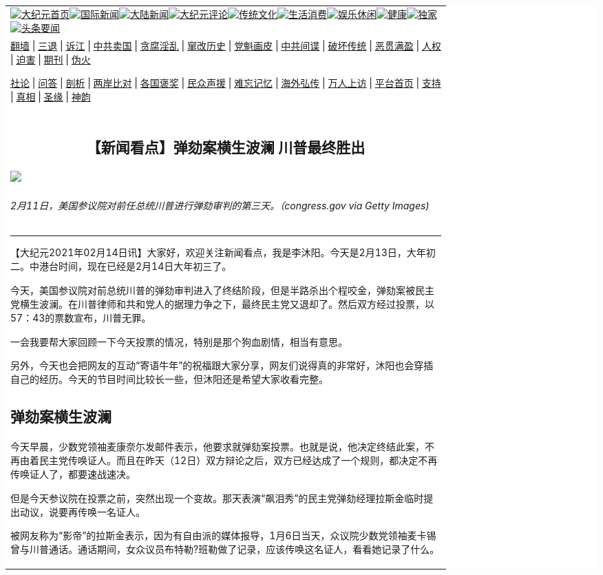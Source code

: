 <a name="1" id="1" target="_blank"></a><span id="1"></span>
<table align=center border="0"><tr><td colspan="2" VALIGN=TOP><a href="https://github.com/wqspyo301/djy/blob/master/gb/nf1351518.md#1"><img src="https://raw.githubusercontent.com/wqspyo301/www/master/t/djy/1.jpg" title="大纪元首页" alt="大纪元首页"></a><a href="https://github.com/wqspyo301/djy/blob/master/gb/n24hr.md#1"><img src="https://raw.githubusercontent.com/wqspyo301/www/master/t/djy/3.jpg" title="国际新闻" alt="国际新闻"></a><a href="https://github.com/wqspyo301/djy/blob/master/gb/nsc413.md#1"><img src="https://raw.githubusercontent.com/wqspyo301/www/master/t/djy/4.jpg" title="大陆新闻" alt="大陆新闻"></a><a href="https://github.com/wqspyo301/djy/blob/master/gb/news392.md#1"><img src="https://raw.githubusercontent.com/wqspyo301/www/master/t/djy/5.jpg" title="大纪元评论" alt="大纪元评论"></a><a href="https://github.com/wqspyo301/djy/blob/master/gb/news2007.md#1"><img src="https://raw.githubusercontent.com/wqspyo301/www/master/t/djy/6.jpg" title="传统文化" alt="传统文化"></a><a href="https://github.com/wqspyo301/djy/blob/master/gb/news2008.md#1"><img src="https://raw.githubusercontent.com/wqspyo301/www/master/t/djy/7.jpg" title="生活消费" alt="生活消费"></a><a href="https://github.com/wqspyo301/djy/blob/master/gb/ncyule.md#1"><img src="https://raw.githubusercontent.com/wqspyo301/www/master/t/djy/8.jpg" title="娱乐休闲" alt="娱乐休闲"></a><a href="https://github.com/wqspyo301/djy/blob/master/gb/nsc1002.md#1"><img src="https://raw.githubusercontent.com/wqspyo301/www/master/t/djy/9.jpg" title="健康" alt="健康"></a><a href="https://github.com/wqspyo301/djy/blob/master/gb/nf6092.md#1"><img src="https://raw.githubusercontent.com/wqspyo301/www/master/t/djy/10a.jpg" title="独家" alt="独家"></a><a href="https://github.com/wqspyo301/djy/blob/master/gb/nf4514.md#1"><img src="https://raw.githubusercontent.com/wqspyo301/www/master/t/djy/12a.jpg" title="头条要闻" alt="头条要闻"></a></td></tr>
<tr><td colspan="2" VALIGN=TOP><a target="_blank" href="https://github.com/wqspyo301/www/blob/master/README.md?zsrh#1">翻墙</a> | <a target="_blank" href="https://github.com/wqspyo301/djy/blob/master/gb/nf5657.md#1">三退</a> | <a target="_blank" href="https://github.com/wqspyo301/djy/blob/master/gb/nf6124.md#1">诉江</a> | <a target="_blank" href="https://github.com/wqspyo301/djy/blob/master/gb/nf1176117.md#1">中共卖国</a> | <a target="_blank" href="https://github.com/wqspyo301/djy/blob/master/gb/nf5773.md#1">贪腐淫乱</a> | <a target="_blank" href="https://github.com/wqspyo301/djy/blob/master/gb/nf1176115.md#1">窜改历史</a> | <a target="_blank" href="https://github.com/wqspyo301/djy/blob/master/gb/nf1176107.md#1">党魁画皮</a> | <a target="_blank" href="https://github.com/wqspyo301/djy/blob/master/gb/nf1320400.md#1">中共间谍</a> | <a target="_blank" href="https://github.com/wqspyo301/djy/blob/master/gb/nf1176114.md#1">破坏传统</a> | <a target="_blank" href="https://github.com/wqspyo301/ntdtv/blob/master/gb/prog447_1.md#1">恶贯满盈</a> | <a target="_blank" href="https://github.com/wqspyo301/djy/blob/master/gb/ncid278.md#1">人权</a> | <a target="_blank" href="https://github.com/wqspyo301/djy/blob/master/gb/nf1176111.md#1">迫害</a> | <a target="_blank" href="https://gitlab.com/szzdlab/mh-qikan/blob/master/README.md#1">期刊</a> | <a target="_blank" href="https://github.com/wqspyo301/djy/blob/master/gb/nf5562.md#1">伪火</a></p><p><a target="_blank" href="https://github.com/wqspyo301/djy/blob/master/gb/9p.md#1">社论</a> | <a target="_blank" href="https://github.com/wqspyo301/djy/blob/master/gb/nf4378.md#1">问答</a> | <a target="_blank" href="https://github.com/wqspyo301/djy/blob/master/gb/nf5792.md#1">剖析</a> | <a target="_blank" href="https://github.com/wqspyo301/djy/blob/master/gb/nf5735.md#1">两岸比对</a> | <a target="_blank" href="https://github.com/wqspyo301/djy/blob/master/gb/nf6119.md#1">各国褒奖</a> | <a target="_blank" href="https://github.com/wqspyo301/djy/blob/master/gb/nf6120.md#1">民众声援</a> | <a target="_blank" href="https://github.com/wqspyo301/djy/blob/master/gb/nf1188594.md#1">难忘记忆</a> | <a target="_blank" href="https://github.com/wqspyo301/djy/blob/master/gb/nf3180.md#1">海外弘传</a> | <a target="_blank" href="https://github.com/wqspyo301/djy/blob/master/gb/nf5410.md#1">万人上访</a> | <a target="_blank" href="https://github.com/wqspyo301/www/blob/master/README.md?zsrh#1">平台首页</a> | <a target="_blank" href="https://github.com/wqspyo301/djy/blob/master/gb/nf4386.md#1">支持</a> | <a target="_blank" href="https://github.com/wqspyo301/djy/blob/master/gb/nf4389.md#1">真相</a> | <a target="_blank" href="https://github.com/wqspyo301/djy/blob/master/gb/nf5790.md#1">圣缘</a> | <a target="_blank" href="https://github.com/wqspyo301/djy/blob/master/gb/nf4786.md#1">神韵</a></td></tr>
<tr><td VALIGN=TOP width="626"><h2 align=center>【新闻看点】弹劾案横生波澜 川普最终胜出</h2>
<img width="600" src="https://i.epochtimes.com/assets/uploads/2021/02/GettyImages-1301645228-600x400.jpg" />
<h6>2月11日，美国参议院对前任总统川普进行弹劾审判的第三天。（congress.gov via Getty Images)
</h6>
<hr>
	<p>【大纪元2021年02月14日讯】大家好，欢迎关注<ahref="https://github.com/wqspyo301/djy/blob/master/gb/tag/%E6%96%B0%E9%97%BB%E7%9C%8B%E7%82%B9.md#1">新闻看点</a>，我是李沐阳。今天是2月13日，大年初二。中港台时间，现在已经是2月14日大年初三了。</p>
<p>今天，美国参议院对前总统<ahref="https://github.com/wqspyo301/djy/blob/master/gb/tag/%E5%B7%9D%E6%99%AE.md#1">川普</a>的<ahref="https://github.com/wqspyo301/djy/blob/master/gb/tag/%E5%BC%B9%E5%8A%BE.md#1">弹劾</a>审判进入了终结阶段，但是半路杀出个程咬金，弹劾案被民主党横生波澜。在<ahref="https://github.com/wqspyo301/djy/blob/master/gb/tag/%E5%B7%9D%E6%99%AE.md#1">川普</a>律师和共和党人的据理力争之下，最终民主党又退却了。然后双方经过投票，以57：43的票数宣布，川普无罪。</p>
<p>一会我要帮大家回顾一下今天投票的情况，特别是那个狗血剧情，相当有意思。</p>
<p>另外，今天也会把网友的互动“寄语牛年”的祝福跟大家分享，网友们说得真的非常好，沐阳也会穿插自己的经历。今天的节目时间比较长一些，但沐阳还是希望大家收看完整。</p>
<h2><ahref="https://github.com/wqspyo301/djy/blob/master/gb/tag/%E5%BC%B9%E5%8A%BE.md#1">弹劾</a>案横生波澜</h2>
<p>今天早晨，少数党领袖麦康奈尓发邮件表示，他要求就弹劾案投票。也就是说，他决定终结此案，不再由着民主党传唤证人。而且在昨天（12日）双方辩论之后，双方已经达成了一个规则，都决定不再传唤证人了，都要速战速决。</p>
<p>但是今天参议院在投票之前，突然出现一个变故。那天表演“飙泪秀”的民主党弹劾经理拉斯金临时提出动议，说要再传唤一名证人。</p>
<p>被网友称为“影帝”的拉斯金表示，因为有自由派的媒体报导，1月6日当天，众议院少数党领袖麦卡锡曾与川普通话。通话期间，女众议员布特勒?班勒做了记录，应该传唤这名证人，看看她记录了什么。</p>
